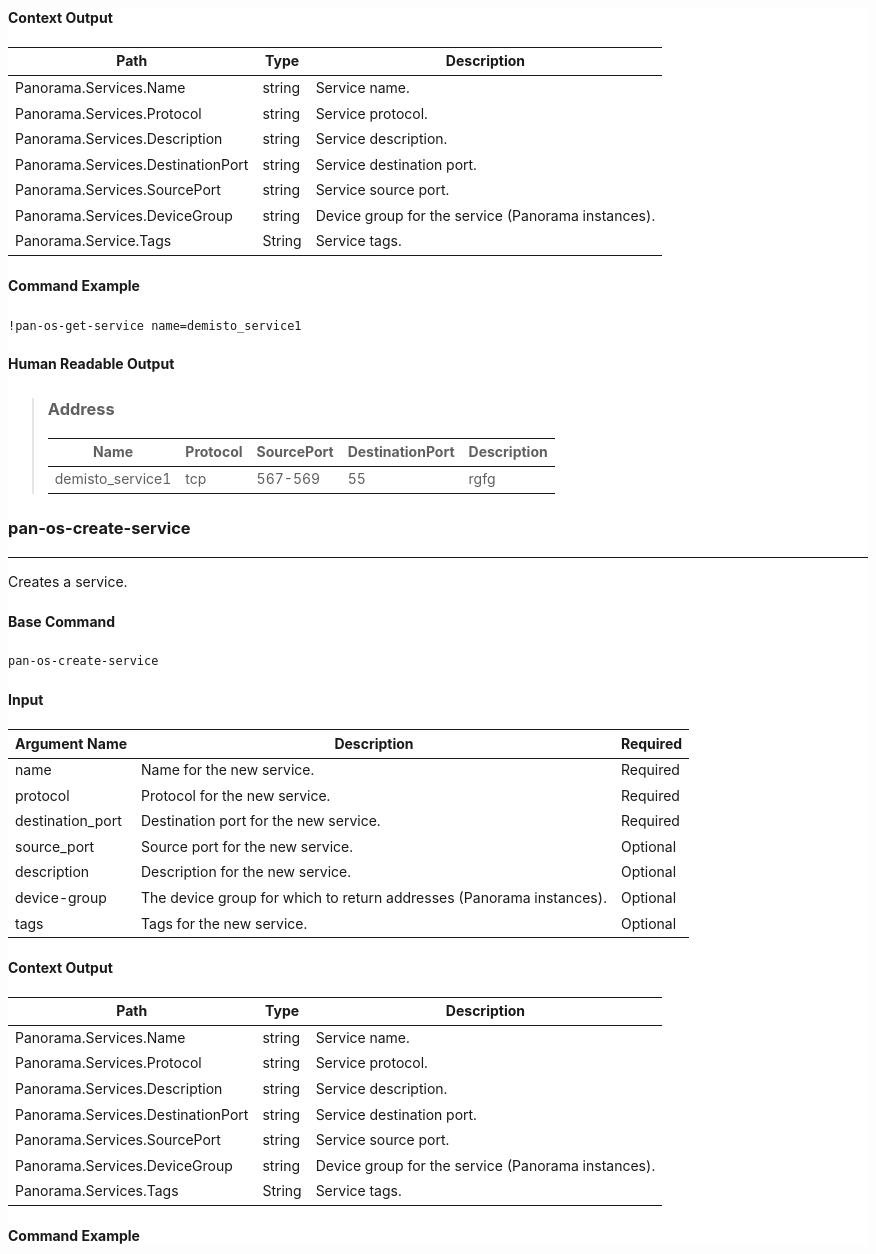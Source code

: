 
#### Context Output

| **Path** | **Type** | **Description** |
| --- | --- | --- |
| Panorama.Services.Name | string | Service name. | 
| Panorama.Services.Protocol | string | Service protocol. | 
| Panorama.Services.Description | string | Service description. | 
| Panorama.Services.DestinationPort | string | Service destination port. | 
| Panorama.Services.SourcePort | string | Service source port. | 
| Panorama.Services.DeviceGroup | string | Device group for the service \(Panorama instances\). | 
| Panorama.Service.Tags | String | Service tags. | 


#### Command Example
```!pan-os-get-service name=demisto_service1 ```

#### Human Readable Output

>### Address
>|Name|Protocol|SourcePort|DestinationPort|Description|
>|---|---|---|---|---|
>| demisto_service1 | tcp | 567-569 | 55 | rgfg |


### pan-os-create-service
***
Creates a service.


#### Base Command

`pan-os-create-service`
#### Input

| **Argument Name** | **Description** | **Required** |
| --- | --- | --- |
| name | Name for the new service. | Required | 
| protocol | Protocol for the new service. | Required | 
| destination_port | Destination port  for the new service. | Required | 
| source_port | Source port  for the new service. | Optional | 
| description | Description for the new service. | Optional | 
| device-group | The device group for which to return addresses (Panorama instances). | Optional | 
| tags | Tags for the new service. | Optional | 


#### Context Output

| **Path** | **Type** | **Description** |
| --- | --- | --- |
| Panorama.Services.Name | string | Service name. | 
| Panorama.Services.Protocol | string | Service protocol. | 
| Panorama.Services.Description | string | Service description. | 
| Panorama.Services.DestinationPort | string | Service destination port. | 
| Panorama.Services.SourcePort | string | Service source port. | 
| Panorama.Services.DeviceGroup | string | Device group for the service \(Panorama instances\). | 
| Panorama.Services.Tags | String | Service tags. | 


#### Command Example
```